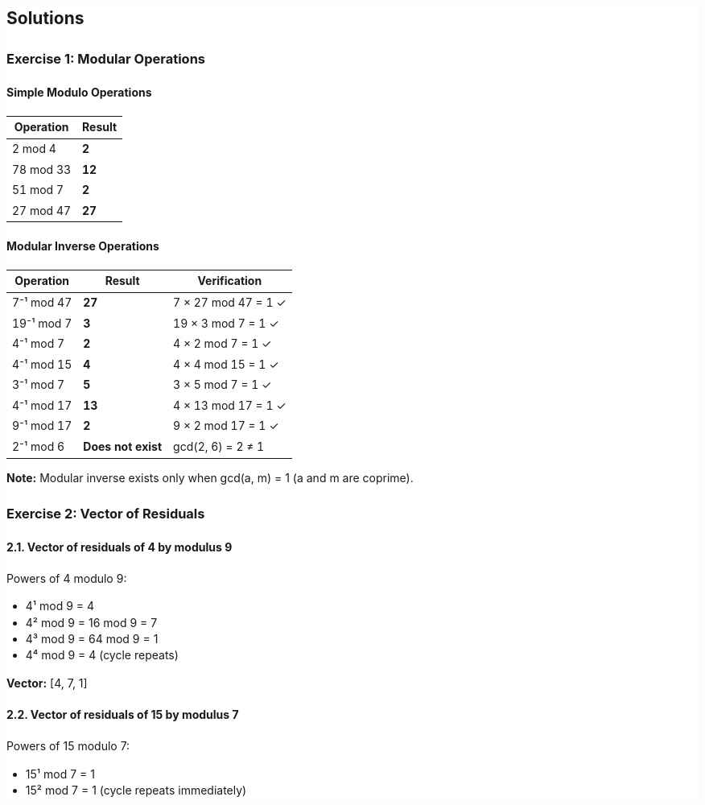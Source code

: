 ## Solutions

### Exercise 1: Modular Operations

#### Simple Modulo Operations

| Operation | Result |
|-----------|--------|
| 2 mod 4 | **2** |
| 78 mod 33 | **12** |
| 51 mod 7 | **2** |
| 27 mod 47 | **27** |

#### Modular Inverse Operations

| Operation | Result | Verification |
|-----------|--------|--------------|
| 7⁻¹ mod 47 | **27** | 7 × 27 mod 47 = 1 ✓ |
| 19⁻¹ mod 7 | **3** | 19 × 3 mod 7 = 1 ✓ |
| 4⁻¹ mod 7 | **2** | 4 × 2 mod 7 = 1 ✓ |
| 4⁻¹ mod 15 | **4** | 4 × 4 mod 15 = 1 ✓ |
| 3⁻¹ mod 7 | **5** | 3 × 5 mod 7 = 1 ✓ |
| 4⁻¹ mod 17 | **13** | 4 × 13 mod 17 = 1 ✓ |
| 9⁻¹ mod 17 | **2** | 9 × 2 mod 17 = 1 ✓ |
| 2⁻¹ mod 6 | **Does not exist** | gcd(2, 6) = 2 ≠ 1 |

**Note:** Modular inverse exists only when gcd(a, m) = 1 (a and m are coprime).

### Exercise 2: Vector of Residuals

#### 2.1. Vector of residuals of 4 by modulus 9

Powers of 4 modulo 9:
- 4¹ mod 9 = 4
- 4² mod 9 = 16 mod 9 = 7
- 4³ mod 9 = 64 mod 9 = 1
- 4⁴ mod 9 = 4 (cycle repeats)

**Vector:** [4, 7, 1]

#### 2.2. Vector of residuals of 15 by modulus 7

Powers of 15 modulo 7:
- 15¹ mod 7 = 1
- 15² mod 7 = 1 (cycle repeats immediately)
